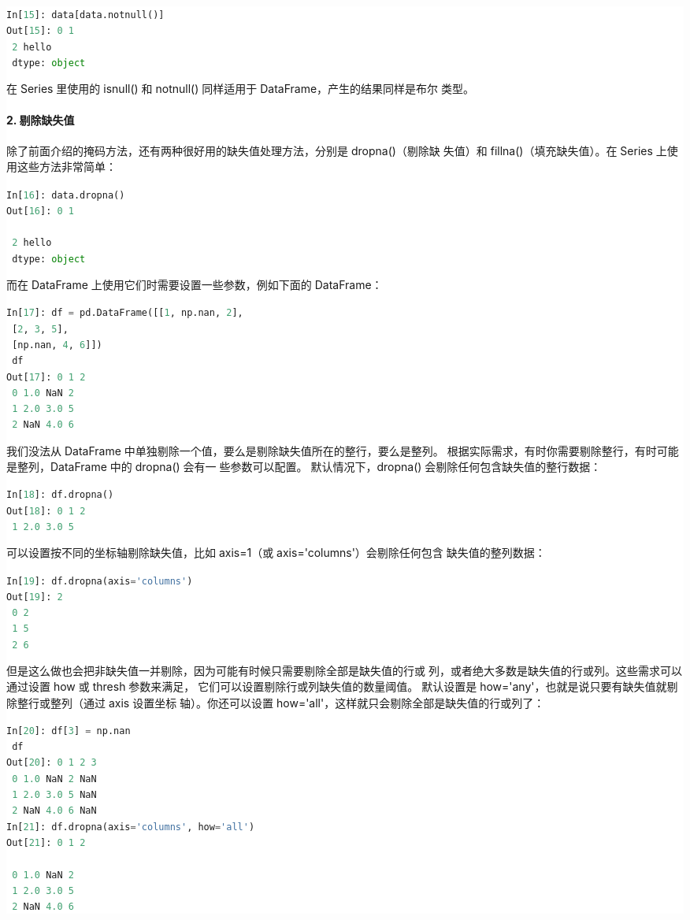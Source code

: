 ```python
In[15]: data[data.notnull()]
Out[15]: 0 1
 2 hello
 dtype: object
 ```
在 Series 里使用的 isnull() 和 notnull() 同样适用于 DataFrame，产生的结果同样是布尔
类型。
#### 2. 剔除缺失值
除了前面介绍的掩码方法，还有两种很好用的缺失值处理方法，分别是 dropna()（剔除缺
失值）和 fillna()（填充缺失值）。在 Series 上使用这些方法非常简单：
```python
In[16]: data.dropna()
Out[16]: 0 1 

 2 hello
 dtype: object
 ```
而在 DataFrame 上使用它们时需要设置一些参数，例如下面的 DataFrame：
```python
In[17]: df = pd.DataFrame([[1, np.nan, 2],
 [2, 3, 5],
 [np.nan, 4, 6]])
 df
Out[17]: 0 1 2
 0 1.0 NaN 2
 1 2.0 3.0 5
 2 NaN 4.0 6
 ```
我们没法从 DataFrame 中单独剔除一个值，要么是剔除缺失值所在的整行，要么是整列。
根据实际需求，有时你需要剔除整行，有时可能是整列，DataFrame 中的 dropna() 会有一
些参数可以配置。
默认情况下，dropna() 会剔除任何包含缺失值的整行数据：
```python
In[18]: df.dropna()
Out[18]: 0 1 2
 1 2.0 3.0 5
 ```
可以设置按不同的坐标轴剔除缺失值，比如 axis=1（或 axis='columns'）会剔除任何包含
缺失值的整列数据：
```python
In[19]: df.dropna(axis='columns')
Out[19]: 2
 0 2
 1 5
 2 6
 ```
但是这么做也会把非缺失值一并剔除，因为可能有时候只需要剔除全部是缺失值的行或
列，或者绝大多数是缺失值的行或列。这些需求可以通过设置 how 或 thresh 参数来满足，
它们可以设置剔除行或列缺失值的数量阈值。
默认设置是 how='any'，也就是说只要有缺失值就剔除整行或整列（通过 axis 设置坐标
轴）。你还可以设置 how='all'，这样就只会剔除全部是缺失值的行或列了：
```python
In[20]: df[3] = np.nan
 df
Out[20]: 0 1 2 3
 0 1.0 NaN 2 NaN
 1 2.0 3.0 5 NaN
 2 NaN 4.0 6 NaN
In[21]: df.dropna(axis='columns', how='all')
Out[21]: 0 1 2

 0 1.0 NaN 2
 1 2.0 3.0 5
 2 NaN 4.0 6
 ```